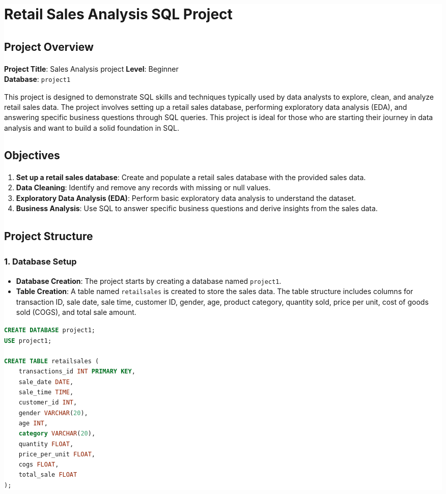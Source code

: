 # Retail Sales Analysis SQL Project

## Project Overview

**Project Title**: Sales Analysis project
**Level**: Beginner  
**Database**: `project1`

This project is designed to demonstrate SQL skills and techniques typically used by data analysts to explore, clean, and analyze retail sales data. The project involves setting up a retail sales database, performing exploratory data analysis (EDA), and answering specific business questions through SQL queries. This project is ideal for those who are starting their journey in data analysis and want to build a solid foundation in SQL.

## Objectives

1. **Set up a retail sales database**: Create and populate a retail sales database with the provided sales data.
2. **Data Cleaning**: Identify and remove any records with missing or null values.
3. **Exploratory Data Analysis (EDA)**: Perform basic exploratory data analysis to understand the dataset.
4. **Business Analysis**: Use SQL to answer specific business questions and derive insights from the sales data.

## Project Structure

### 1. Database Setup

- **Database Creation**: The project starts by creating a database named `project1`.
- **Table Creation**: A table named `retailsales` is created to store the sales data. The table structure includes columns for transaction ID, sale date, sale time, customer ID, gender, age, product category, quantity sold, price per unit, cost of goods sold (COGS), and total sale amount.

```sql
CREATE DATABASE project1;
USE project1;

CREATE TABLE retailsales (
    transactions_id INT PRIMARY KEY,
    sale_date DATE,
    sale_time TIME,
    customer_id INT,
    gender VARCHAR(20),
    age INT,
    category VARCHAR(20),
    quantity FLOAT,
    price_per_unit FLOAT,
    cogs FLOAT,
    total_sale FLOAT
);
```
